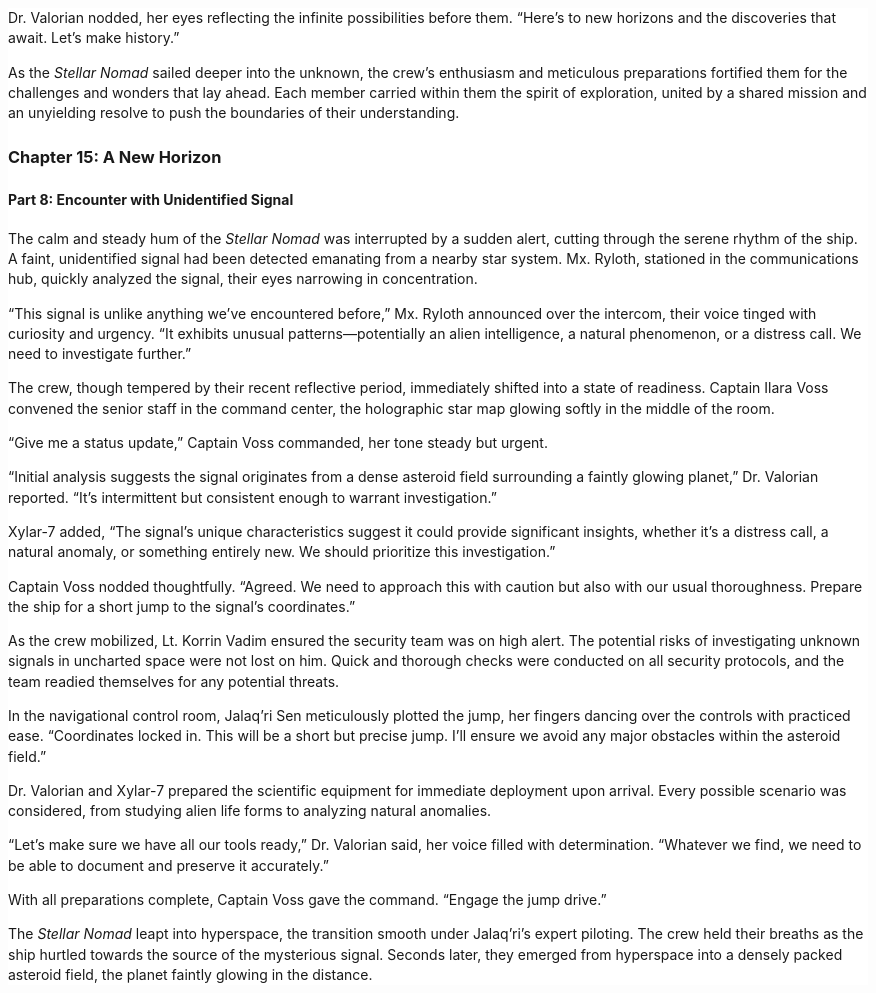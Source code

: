 Dr. Valorian nodded, her eyes reflecting the infinite possibilities before them. “Here’s to new horizons and the discoveries that await. Let’s make history.”

As the *Stellar Nomad* sailed deeper into the unknown, the crew’s enthusiasm and meticulous preparations fortified them for the challenges and wonders that lay ahead. Each member carried within them the spirit of exploration, united by a shared mission and an unyielding resolve to push the boundaries of their understanding.
### Chapter 15: A New Horizon

#### Part 8: Encounter with Unidentified Signal

The calm and steady hum of the *Stellar Nomad* was interrupted by a sudden alert, cutting through the serene rhythm of the ship. A faint, unidentified signal had been detected emanating from a nearby star system. Mx. Ryloth, stationed in the communications hub, quickly analyzed the signal, their eyes narrowing in concentration.

“This signal is unlike anything we’ve encountered before,” Mx. Ryloth announced over the intercom, their voice tinged with curiosity and urgency. “It exhibits unusual patterns—potentially an alien intelligence, a natural phenomenon, or a distress call. We need to investigate further.”

The crew, though tempered by their recent reflective period, immediately shifted into a state of readiness. Captain Ilara Voss convened the senior staff in the command center, the holographic star map glowing softly in the middle of the room.

“Give me a status update,” Captain Voss commanded, her tone steady but urgent.

“Initial analysis suggests the signal originates from a dense asteroid field surrounding a faintly glowing planet,” Dr. Valorian reported. “It’s intermittent but consistent enough to warrant investigation.”

Xylar-7 added, “The signal’s unique characteristics suggest it could provide significant insights, whether it’s a distress call, a natural anomaly, or something entirely new. We should prioritize this investigation.”

Captain Voss nodded thoughtfully. “Agreed. We need to approach this with caution but also with our usual thoroughness. Prepare the ship for a short jump to the signal’s coordinates.”

As the crew mobilized, Lt. Korrin Vadim ensured the security team was on high alert. The potential risks of investigating unknown signals in uncharted space were not lost on him. Quick and thorough checks were conducted on all security protocols, and the team readied themselves for any potential threats.

In the navigational control room, Jalaq’ri Sen meticulously plotted the jump, her fingers dancing over the controls with practiced ease. “Coordinates locked in. This will be a short but precise jump. I’ll ensure we avoid any major obstacles within the asteroid field.”

Dr. Valorian and Xylar-7 prepared the scientific equipment for immediate deployment upon arrival. Every possible scenario was considered, from studying alien life forms to analyzing natural anomalies.

“Let’s make sure we have all our tools ready,” Dr. Valorian said, her voice filled with determination. “Whatever we find, we need to be able to document and preserve it accurately.”

With all preparations complete, Captain Voss gave the command. “Engage the jump drive.”

The *Stellar Nomad* leapt into hyperspace, the transition smooth under Jalaq’ri’s expert piloting. The crew held their breaths as the ship hurtled towards the source of the mysterious signal. Seconds later, they emerged from hyperspace into a densely packed asteroid field, the planet faintly glowing in the distance.
